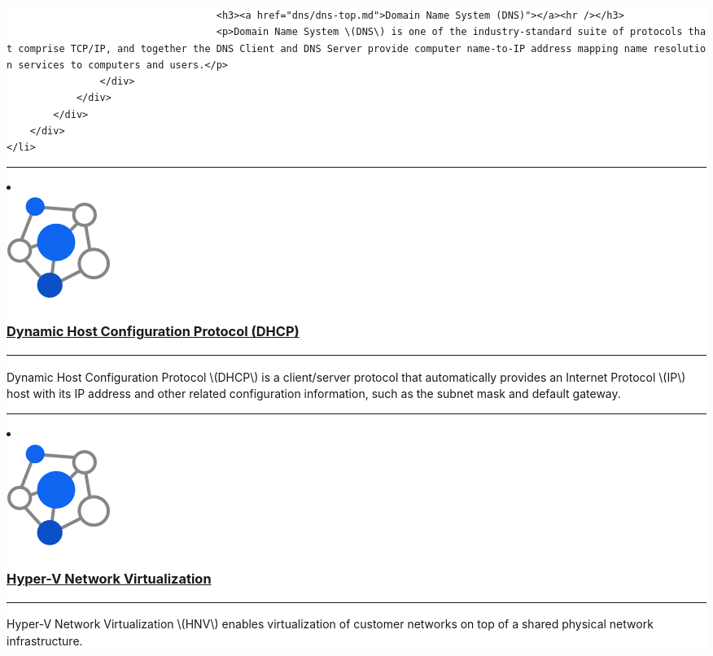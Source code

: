                                         <h3><a href="dns/dns-top.md">Domain Name System (DNS)"></a><hr /></h3>
                                        <p>Domain Name System \(DNS\) is one of the industry-standard suite of protocols that comprise TCP/IP, and together the DNS Client and DNS Server provide computer name-to-IP address mapping name resolution services to computers and users.</p>
                    </div>
                </div>
            </div>
        </div>
    </li>
<HR />
<li>
                         <div class="cardSize">
                                <div class="cardPadding">
                                    <div class="card">
                                        <div class="cardImageOuter">
                                            <div class="cardImage">
                                                <img src="../media/i-network.svg" alt="" />
                                            </div>
                                        </div>
                                        <div class="cardText">
                                        <h3><a href="technologies/dhcp/dhcp-top.md">Dynamic Host Configuration Protocol &#40;DHCP&#41;</a><hr /></h3>
                                        <p>Dynamic Host Configuration Protocol \(DHCP\) is a client/server protocol that automatically provides an Internet Protocol \(IP\) host with its IP address and other related configuration information, such as the subnet mask and default gateway.</p>
                    </div>
                </div>
            </div>
        </div>
    </li>
<HR />
<li>
                         <div class="cardSize">
                                <div class="cardPadding">
                                    <div class="card">
                                        <div class="cardImageOuter">
                                            <div class="cardImage">
                                                <img src="../media/i-network.svg" alt="" />
                                            </div>
                                        </div>
                                        <div class="cardText">
                                        <h3><a href="sdn/technologies/hyper-v-network-virtualization/Hyper-V-Network-Virtualization.md">Hyper-V Network Virtualization</a><hr /></h3>
                                        <p>Hyper-V Network Virtualization \(HNV\) enables virtualization of customer networks on top of a shared physical network infrastructure.</p>
                    </div>
                </div>
            </div>
        </div>